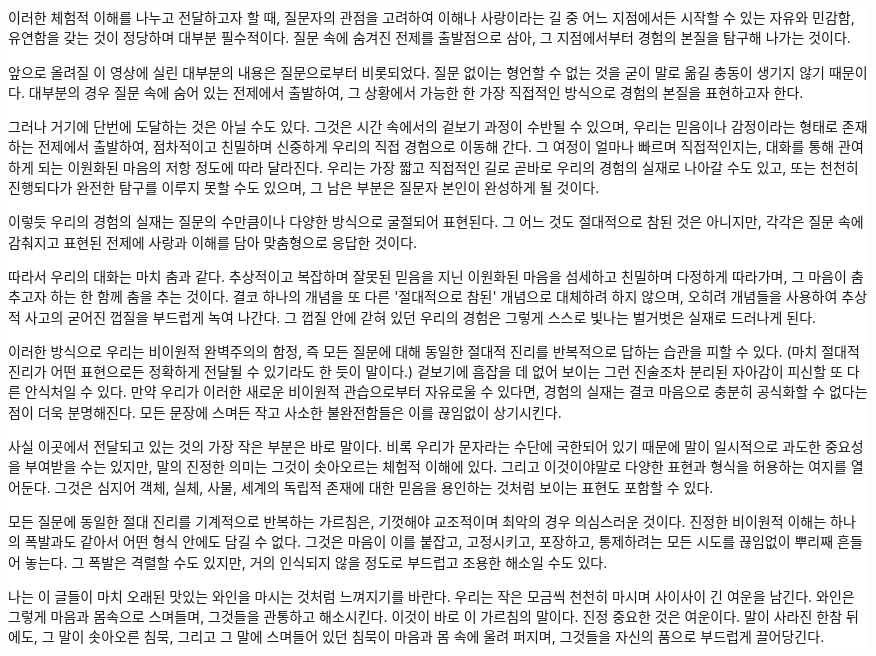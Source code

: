 이러한 체험적 이해를 나누고 전달하고자 할 때, 질문자의 관점을 고려하여 이해나 사랑이라는 길 중 어느 지점에서든 시작할 수 있는 자유와 민감함, 유연함을 갖는 것이 정당하며 대부분 필수적이다. 질문 속에 숨겨진 전제를 출발점으로 삼아, 그 지점에서부터 경험의 본질을 탐구해 나가는 것이다.

앞으로 올려질 이 영상에 실린 대부분의 내용은 질문으로부터 비롯되었다. 질문 없이는 형언할 수 없는 것을 굳이 말로 옮길 충동이 생기지 않기 때문이다. 대부분의 경우 질문 속에 숨어 있는 전제에서 출발하여, 그 상황에서 가능한 한 가장 직접적인 방식으로 경험의 본질을 표현하고자 한다.

그러나 거기에 단번에 도달하는 것은 아닐 수도 있다. 그것은 시간 속에서의 겉보기 과정이 수반될 수 있으며, 우리는 믿음이나 감정이라는 형태로 존재하는 전제에서 출발하여, 점차적이고 친밀하며 신중하게 우리의 직접 경험으로 이동해 간다. 그 여정이 얼마나 빠르며 직접적인지는, 대화를 통해 관여하게 되는 이원화된 마음의 저항 정도에 따라 달라진다. 우리는 가장 짧고 직접적인 길로 곧바로 우리의 경험의 실재로 나아갈 수도 있고, 또는 천천히 진행되다가 완전한 탐구를 이루지 못할 수도 있으며, 그 남은 부분은 질문자 본인이 완성하게 될 것이다.

이렇듯 우리의 경험의 실재는 질문의 수만큼이나 다양한 방식으로 굴절되어 표현된다. 그 어느 것도 절대적으로 참된 것은 아니지만, 각각은 질문 속에 감춰지고 표현된 전제에 사랑과 이해를 담아 맞춤형으로 응답한 것이다.

따라서 우리의 대화는 마치 춤과 같다. 추상적이고 복잡하며 잘못된 믿음을 지닌 이원화된 마음을 섬세하고 친밀하며 다정하게 따라가며, 그 마음이 춤추고자 하는 한 함께 춤을 추는 것이다. 결코 하나의 개념을 또 다른 '절대적으로 참된' 개념으로 대체하려 하지 않으며, 오히려 개념들을 사용하여 추상적 사고의 굳어진 껍질을 부드럽게 녹여 나간다. 그 껍질 안에 갇혀 있던 우리의 경험은 그렇게 스스로 빛나는 벌거벗은 실재로 드러나게 된다.

이러한 방식으로 우리는 비이원적 완벽주의의 함정, 즉 모든 질문에 대해 동일한 절대적 진리를 반복적으로 답하는 습관을 피할 수 있다. (마치 절대적 진리가 어떤 표현으로든 정확하게 전달될 수 있기라도 한 듯이 말이다.) 겉보기에 흠잡을 데 없어 보이는 그런 진술조차 분리된 자아감이 피신할 또 다른 안식처일 수 있다. 만약 우리가 이러한 새로운 비이원적 관습으로부터 자유로울 수 있다면, 경험의 실재는 결코 마음으로 충분히 공식화할 수 없다는 점이 더욱 분명해진다. 모든 문장에 스며든 작고 사소한 불완전함들은 이를 끊임없이 상기시킨다.

사실 이곳에서 전달되고 있는 것의 가장 작은 부분은 바로 말이다. 비록 우리가 문자라는 수단에 국한되어 있기 때문에 말이 일시적으로 과도한 중요성을 부여받을 수는 있지만, 말의 진정한 의미는 그것이 솟아오르는 체험적 이해에 있다. 그리고 이것이야말로 다양한 표현과 형식을 허용하는 여지를 열어둔다. 그것은 심지어 객체, 실체, 사물, 세계의 독립적 존재에 대한 믿음을 용인하는 것처럼 보이는 표현도 포함할 수 있다.

모든 질문에 동일한 절대 진리를 기계적으로 반복하는 가르침은, 기껏해야 교조적이며 최악의 경우 의심스러운 것이다. 진정한 비이원적 이해는 하나의 폭발과도 같아서 어떤 형식 안에도 담길 수 없다. 그것은 마음이 이를 붙잡고, 고정시키고, 포장하고, 통제하려는 모든 시도를 끊임없이 뿌리째 흔들어 놓는다. 그 폭발은 격렬할 수도 있지만, 거의 인식되지 않을 정도로 부드럽고 조용한 해소일 수도 있다.

나는 이 글들이 마치 오래된 맛있는 와인을 마시는 것처럼 느껴지기를 바란다. 우리는 작은 모금씩 천천히 마시며 사이사이 긴 여운을 남긴다. 와인은 그렇게 마음과 몸속으로 스며들며, 그것들을 관통하고 해소시킨다. 이것이 바로 이 가르침의 말이다. 진정 중요한 것은 여운이다. 말이 사라진 한참 뒤에도, 그 말이 솟아오른 침묵, 그리고 그 말에 스며들어 있던 침묵이 마음과 몸 속에 울려 퍼지며, 그것들을 자신의 품으로 부드럽게 끌어당긴다.